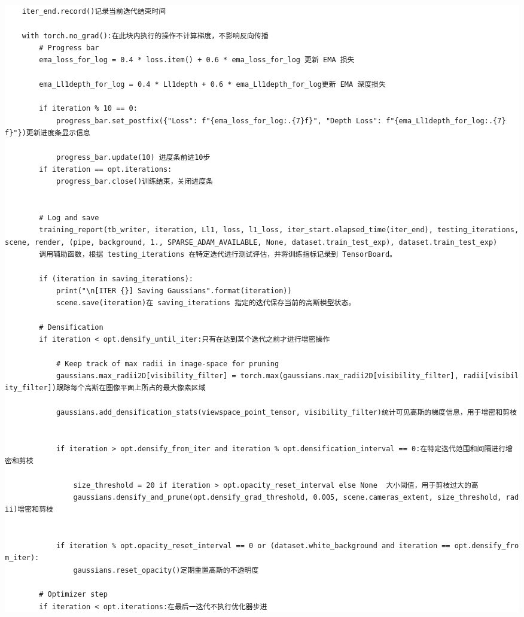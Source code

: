         iter_end.record()记录当前迭代结束时间

        with torch.no_grad():在此块内执行的操作不计算梯度，不影响反向传播
            # Progress bar
            ema_loss_for_log = 0.4 * loss.item() + 0.6 * ema_loss_for_log 更新 EMA 损失

            ema_Ll1depth_for_log = 0.4 * Ll1depth + 0.6 * ema_Ll1depth_for_log更新 EMA 深度损失

            if iteration % 10 == 0:
                progress_bar.set_postfix({"Loss": f"{ema_loss_for_log:.{7}f}", "Depth Loss": f"{ema_Ll1depth_for_log:.{7}f}"})更新进度条显示信息

                progress_bar.update(10) 进度条前进10步
            if iteration == opt.iterations:
                progress_bar.close()训练结束，关闭进度条


            # Log and save
            training_report(tb_writer, iteration, Ll1, loss, l1_loss, iter_start.elapsed_time(iter_end), testing_iterations, scene, render, (pipe, background, 1., SPARSE_ADAM_AVAILABLE, None, dataset.train_test_exp), dataset.train_test_exp)
            调用辅助函数，根据 testing_iterations 在特定迭代进行测试评估，并将训练指标记录到 TensorBoard。
            
            if (iteration in saving_iterations):
                print("\n[ITER {}] Saving Gaussians".format(iteration))
                scene.save(iteration)在 saving_iterations 指定的迭代保存当前的高斯模型状态。

            # Densification
            if iteration < opt.densify_until_iter:只有在达到某个迭代之前才进行增密操作

                # Keep track of max radii in image-space for pruning
                gaussians.max_radii2D[visibility_filter] = torch.max(gaussians.max_radii2D[visibility_filter], radii[visibility_filter])跟踪每个高斯在图像平面上所占的最大像素区域

                gaussians.add_densification_stats(viewspace_point_tensor, visibility_filter)统计可见高斯的梯度信息，用于增密和剪枝


                if iteration > opt.densify_from_iter and iteration % opt.densification_interval == 0:在特定迭代范围和间隔进行增密和剪枝

                    size_threshold = 20 if iteration > opt.opacity_reset_interval else None  大小阈值，用于剪枝过大的高
                    gaussians.densify_and_prune(opt.densify_grad_threshold, 0.005, scene.cameras_extent, size_threshold, radii)增密和剪枝

                
                if iteration % opt.opacity_reset_interval == 0 or (dataset.white_background and iteration == opt.densify_from_iter):
                    gaussians.reset_opacity()定期重置高斯的不透明度

            # Optimizer step
            if iteration < opt.iterations:在最后一迭代不执行优化器步进
